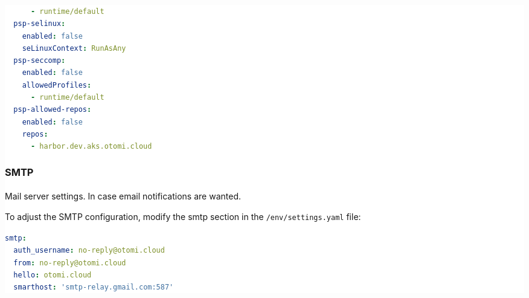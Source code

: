 ```yaml
      - runtime/default
  psp-selinux:
    enabled: false
    seLinuxContext: RunAsAny
  psp-seccomp:
    enabled: false
    allowedProfiles:
      - runtime/default
  psp-allowed-repos:
    enabled: false
    repos:
      - harbor.dev.aks.otomi.cloud
```

### SMTP

Mail server settings. In case email notifications are wanted.

To adjust the SMTP configuration, modify the smtp section in the `/env/settings.yaml` file:

```yaml
smtp:
  auth_username: no-reply@otomi.cloud
  from: no-reply@otomi.cloud
  hello: otomi.cloud
  smarthost: 'smtp-relay.gmail.com:587'
```
